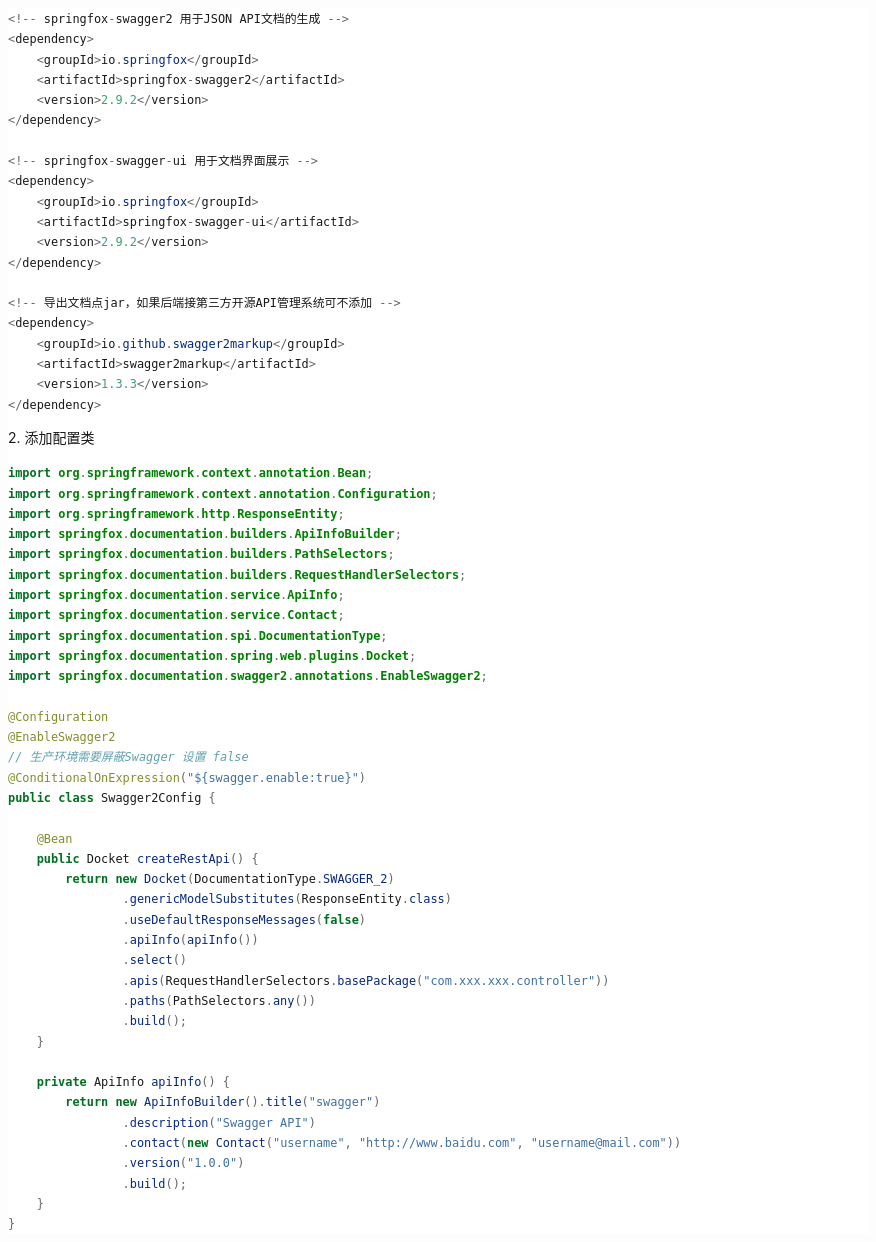 ```java
<!-- springfox-swagger2 用于JSON API文档的生成 -->
<dependency>
    <groupId>io.springfox</groupId>
    <artifactId>springfox-swagger2</artifactId>
    <version>2.9.2</version>
</dependency>

<!-- springfox-swagger-ui 用于文档界面展示 -->
<dependency>
    <groupId>io.springfox</groupId>
    <artifactId>springfox-swagger-ui</artifactId>
    <version>2.9.2</version>
</dependency>

<!-- 导出文档点jar，如果后端接第三方开源API管理系统可不添加 -->
<dependency>
    <groupId>io.github.swagger2markup</groupId>
    <artifactId>swagger2markup</artifactId>
    <version>1.3.3</version>
</dependency>

```

2\. 添加配置类

```java
import org.springframework.context.annotation.Bean;
import org.springframework.context.annotation.Configuration;
import org.springframework.http.ResponseEntity;
import springfox.documentation.builders.ApiInfoBuilder;
import springfox.documentation.builders.PathSelectors;
import springfox.documentation.builders.RequestHandlerSelectors;
import springfox.documentation.service.ApiInfo;
import springfox.documentation.service.Contact;
import springfox.documentation.spi.DocumentationType;
import springfox.documentation.spring.web.plugins.Docket;
import springfox.documentation.swagger2.annotations.EnableSwagger2;

@Configuration
@EnableSwagger2
// 生产环境需要屏蔽Swagger 设置 false
@ConditionalOnExpression("${swagger.enable:true}")
public class Swagger2Config {

    @Bean
    public Docket createRestApi() {
        return new Docket(DocumentationType.SWAGGER_2)
                .genericModelSubstitutes(ResponseEntity.class)
                .useDefaultResponseMessages(false)
                .apiInfo(apiInfo())
                .select()
                .apis(RequestHandlerSelectors.basePackage("com.xxx.xxx.controller"))
                .paths(PathSelectors.any())
                .build();
    }

    private ApiInfo apiInfo() {
        return new ApiInfoBuilder().title("swagger")
                .description("Swagger API")
                .contact(new Contact("username", "http://www.baidu.com", "username@mail.com"))
                .version("1.0.0")
                .build();
    }
}
```